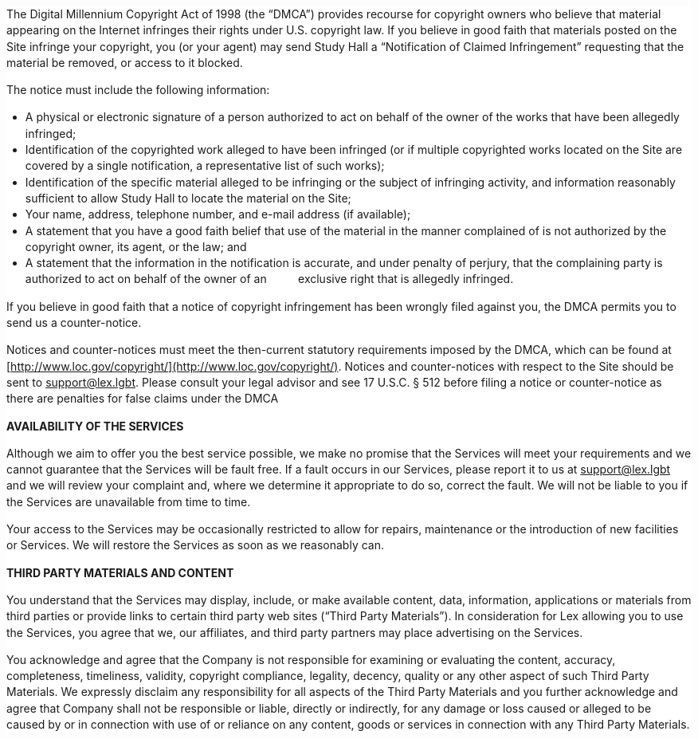 The Digital Millennium Copyright Act of 1998 (the “DMCA”) provides recourse for copyright owners who believe that material appearing on the Internet infringes their rights under U.S. copyright law. If you believe in good faith that materials posted on the Site infringe your copyright, you (or your agent) may send Study Hall a “Notification of Claimed Infringement” requesting that the material be removed, or access to it blocked.

The notice must include the following information:

* A physical or electronic signature of a person authorized to act on behalf of the owner of the works that have been allegedly infringed;
* Identification of the copyrighted work alleged to have been infringed (or if multiple copyrighted works located on the Site are covered by a single notification, a representative list of such works);
* Identification of the specific material alleged to be infringing or the subject of infringing activity, and information reasonably sufficient to allow Study Hall to locate the material on the Site;
* Your name, address, telephone number, and e-mail address (if available);
* A statement that you have a good faith belief that use of the material in the manner complained of is not authorized by the copyright owner, its agent, or the law; and
* A statement that the information in the notification is accurate, and under penalty of perjury, that the complaining party is authorized to act on behalf of the owner of an          exclusive right that is allegedly infringed.

If you believe in good faith that a notice of copyright infringement has been wrongly filed against you, the DMCA permits you to send us a counter-notice.

Notices and counter-notices must meet the then-current statutory requirements imposed by the DMCA, which can be found at [http://www.loc.gov/copyright/](http://www.loc.gov/copyright/). Notices and counter-notices with respect to the Site should be sent to [support@lex.lgbt](mailto:mailto:support@lex.lgbt). Please consult your legal advisor and see 17 U.S.C. § 512 before filing a notice or counter-notice as there are penalties for false claims under the DMCA

**AVAILABILITY OF THE SERVICES**

Although we aim to offer you the best service possible, we make no promise that the Services will meet your requirements and we cannot guarantee that the Services will be fault free. If a fault occurs in our Services, please report it to us at [support@lex.lgbt](mailto:mailto:support@lex.lgbt) and we will review your complaint and, where we determine it appropriate to do so, correct the fault. We will not be liable to you if the Services are unavailable from time to time.

Your access to the Services may be occasionally restricted to allow for repairs, maintenance or the introduction of new facilities or Services. We will restore the Services as soon as we reasonably can.

  

**THIRD PARTY MATERIALS AND CONTENT**

You understand that the Services may display, include, or make available content, data, information, applications or materials from third parties or provide links to certain third party web sites (“Third Party Materials”). In consideration for Lex allowing you to use the Services, you agree that we, our affiliates, and third party partners may place advertising on the Services.

You acknowledge and agree that the Company is not responsible for examining or evaluating the content, accuracy, completeness, timeliness, validity, copyright compliance, legality, decency, quality or any other aspect of such Third Party Materials. We expressly disclaim any responsibility for all aspects of the Third Party Materials and you further acknowledge and agree that Company shall not be responsible or liable, directly or indirectly, for any damage or loss caused or alleged to be caused by or in connection with use of or reliance on any content, goods or services in connection with any Third Party Materials.
